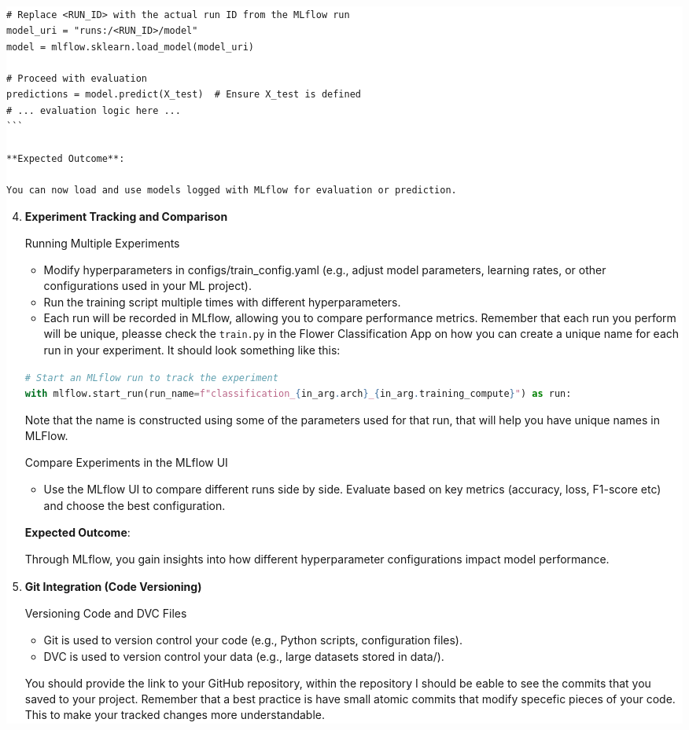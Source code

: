    # Replace <RUN_ID> with the actual run ID from the MLflow run
    model_uri = "runs:/<RUN_ID>/model"
    model = mlflow.sklearn.load_model(model_uri)

    # Proceed with evaluation
    predictions = model.predict(X_test)  # Ensure X_test is defined
    # ... evaluation logic here ...
    ```

    **Expected Outcome**: 
    
    You can now load and use models logged with MLflow for evaluation or prediction.

4. **Experiment Tracking and Comparison**

    Running Multiple Experiments

    * Modify hyperparameters in configs/train_config.yaml (e.g., adjust model parameters, learning rates, or other configurations used in your ML project).
    * Run the training script multiple times with different hyperparameters.
    * Each run will be recorded in MLflow, allowing you to compare performance metrics. Remember that each run you perform will be unique, pleasse check the `train.py` in the Flower Classification App on how you can create a unique name for each run in your experiment. It should look something like this:
    ```python
    # Start an MLflow run to track the experiment
    with mlflow.start_run(run_name=f"classification_{in_arg.arch}_{in_arg.training_compute}") as run:
    ```
    Note that the name is constructed using some of the parameters used for that run, that will help you have unique names in MLFlow.
    
    Compare Experiments in the MLflow UI
    
    * Use the MLflow UI to compare different runs side by side.
    Evaluate based on key metrics (accuracy, loss, F1-score etc) and choose the best configuration.
    
    **Expected Outcome**: 
    
    Through MLflow, you gain insights into how different hyperparameter configurations impact model performance.

5. **Git Integration (Code Versioning)**

    Versioning Code and DVC Files

    * Git is used to version control your code (e.g., Python scripts, configuration files).
    * DVC is used to version control your data (e.g., large datasets stored in data/).

    You should provide the link to your GitHub repository, within the repository I should be eable to see the commits that you saved to your project. Remember that a best practice is have small atomic commits that modify specefic pieces of your code. This to make your tracked changes more understandable.
